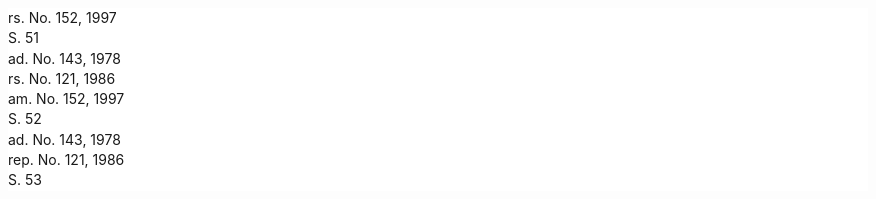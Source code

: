   </td>
  <td colspan="1" align="left">
    <div>rs. No.&#160;152, 1997</div>

  </td>
</tr>
<tr align="left">
  <td colspan="1" align="left">
    <div>S. 51</div>

  </td>
  <td colspan="1" align="left">
    <div>ad. No.&#160;143, 1978</div>

  </td>
</tr>
<tr align="left">
  <td colspan="1" align="left">

  </td>
  <td colspan="1" align="left">
    <div>rs. No.&#160;121, 1986</div>

  </td>
</tr>
<tr align="left">
  <td colspan="1" align="left">

  </td>
  <td colspan="1" align="left">
    <div>am. No.&#160;152, 1997</div>

  </td>
</tr>
<tr align="left">
  <td colspan="1" align="left">
    <div>S. 52</div>

  </td>
  <td colspan="1" align="left">
    <div>ad. No.&#160;143, 1978</div>

  </td>
</tr>
<tr align="left">
  <td colspan="1" align="left">

  </td>
  <td colspan="1" align="left">
    <div>rep. No.&#160;121, 1986</div>

  </td>
</tr>
<tr align="left">
  <td colspan="1" align="left">
    <div>S. 53</div>
